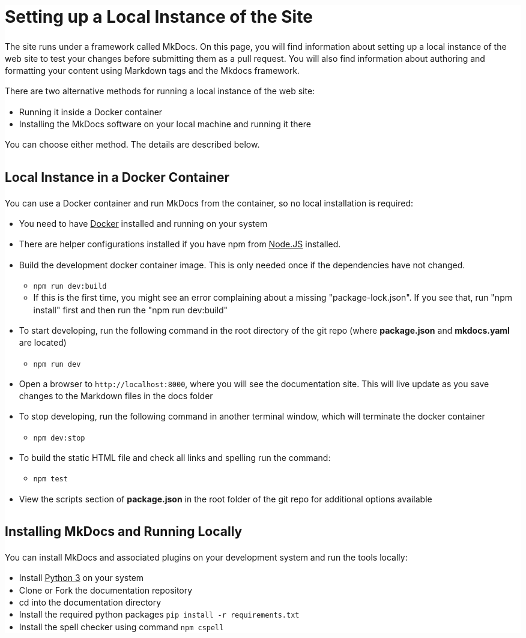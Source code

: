 # Setting up a Local Instance of the Site



The site runs under a framework called MkDocs. On this page, you will find information about setting up a local instance of the web site to test your changes before submitting them as a pull request. You will also find information about authoring and formatting your content using Markdown tags and the Mkdocs framework.

There are two alternative methods for running a local instance of the web site:

- Running it inside a Docker container
- Installing the MkDocs software on your local machine and running it there

You can choose either method. The details are described below.

## Local Instance in a Docker Container

You can use a Docker container and run MkDocs from the container, so no local installation is required:

- You need to have [Docker](https://www.docker.com) installed and running on your system
- There are helper configurations installed if you have npm from [Node.JS](https://nodejs.org) installed.
- Build the development docker container image. This is only needed once if the dependencies have not changed.

    - `npm run dev:build`
    - If this is the first time, you might see an error complaining about a missing "package-lock.json".  If you see that, run "npm install" first and then run the "npm run dev:build"

- To start developing, run the following command in the root directory of the git repo (where **package.json** and **mkdocs.yaml** are located)
    - `npm run dev`

- Open a browser to `http://localhost:8000`, where you will see the documentation site.  This will live update as you save changes to the Markdown files in the docs folder

- To stop developing, run the following command in another terminal window, which will terminate the docker container
    - `npm dev:stop`

- To build the static HTML file and check all links and spelling run the command:
    - `npm test`

- View the scripts section of **package.json** in the root folder of the git repo for additional options available

## Installing MkDocs and Running Locally

You can install MkDocs and associated plugins on your development system and run the tools locally:

- Install [Python 3](https://www.python.org) on your system
- Clone or Fork the documentation repository
- cd into the documentation directory
- Install the required python packages `pip install -r requirements.txt`
- Install the spell checker using command `npm cspell`
